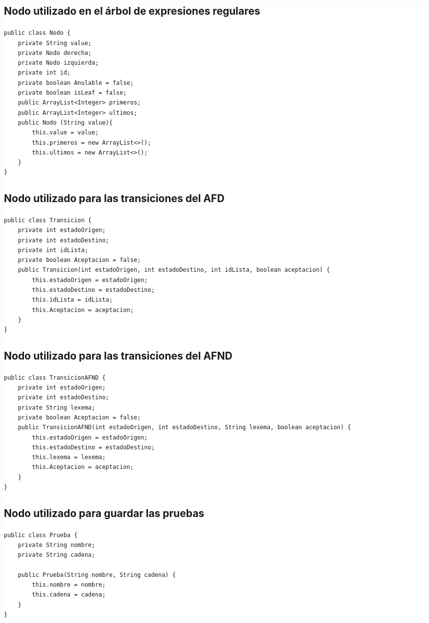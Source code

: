 ## Nodo utilizado en el árbol de expresiones regulares
```
public class Nodo {
    private String value;
    private Nodo derecha;
    private Nodo izquierda;
    private int id;
    private boolean Anulable = false;
    private boolean isLeaf = false;
    public ArrayList<Integer> primeros;
    public ArrayList<Integer> ultimos;
    public Nodo (String value){
        this.value = value;
        this.primeros = new ArrayList<>();
        this.ultimos = new ArrayList<>();
    }
}
```
## Nodo utilizado para las transiciones del AFD 
```
public class Transicion {
    private int estadoOrigen;
    private int estadoDestino;
    private int idLista;
    private boolean Aceptacion = false;
    public Transicion(int estadoOrigen, int estadoDestino, int idLista, boolean aceptacion) {
        this.estadoOrigen = estadoOrigen;
        this.estadoDestino = estadoDestino;
        this.idLista = idLista;
        this.Aceptacion = aceptacion;
    }
}
```
## Nodo utilizado para las transiciones del AFND
```
public class TransicionAFND {
    private int estadoOrigen;
    private int estadoDestino;
    private String lexema;
    private boolean Aceptacion = false;
    public TransicionAFND(int estadoOrigen, int estadoDestino, String lexema, boolean aceptacion) {
        this.estadoOrigen = estadoOrigen;
        this.estadoDestino = estadoDestino;
        this.lexema = lexema;
        this.Aceptacion = aceptacion;
    }
}
```
## Nodo utilizado para guardar las pruebas 
```
public class Prueba {
    private String nombre;
    private String cadena;

    public Prueba(String nombre, String cadena) {
        this.nombre = nombre;
        this.cadena = cadena;
    }
}
```